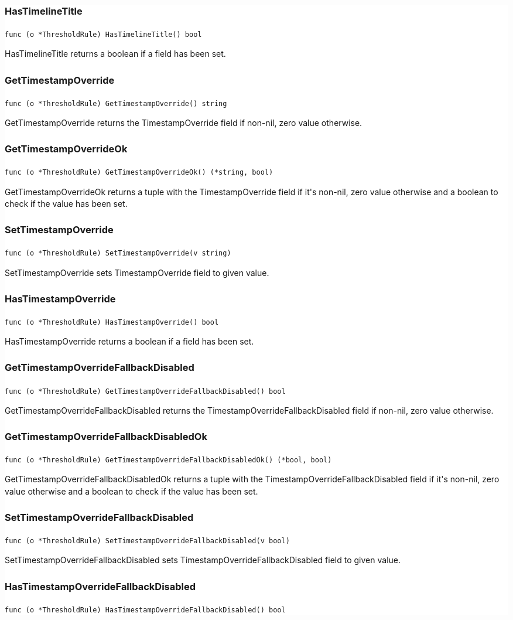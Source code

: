 ### HasTimelineTitle

`func (o *ThresholdRule) HasTimelineTitle() bool`

HasTimelineTitle returns a boolean if a field has been set.

### GetTimestampOverride

`func (o *ThresholdRule) GetTimestampOverride() string`

GetTimestampOverride returns the TimestampOverride field if non-nil, zero value otherwise.

### GetTimestampOverrideOk

`func (o *ThresholdRule) GetTimestampOverrideOk() (*string, bool)`

GetTimestampOverrideOk returns a tuple with the TimestampOverride field if it's non-nil, zero value otherwise
and a boolean to check if the value has been set.

### SetTimestampOverride

`func (o *ThresholdRule) SetTimestampOverride(v string)`

SetTimestampOverride sets TimestampOverride field to given value.

### HasTimestampOverride

`func (o *ThresholdRule) HasTimestampOverride() bool`

HasTimestampOverride returns a boolean if a field has been set.

### GetTimestampOverrideFallbackDisabled

`func (o *ThresholdRule) GetTimestampOverrideFallbackDisabled() bool`

GetTimestampOverrideFallbackDisabled returns the TimestampOverrideFallbackDisabled field if non-nil, zero value otherwise.

### GetTimestampOverrideFallbackDisabledOk

`func (o *ThresholdRule) GetTimestampOverrideFallbackDisabledOk() (*bool, bool)`

GetTimestampOverrideFallbackDisabledOk returns a tuple with the TimestampOverrideFallbackDisabled field if it's non-nil, zero value otherwise
and a boolean to check if the value has been set.

### SetTimestampOverrideFallbackDisabled

`func (o *ThresholdRule) SetTimestampOverrideFallbackDisabled(v bool)`

SetTimestampOverrideFallbackDisabled sets TimestampOverrideFallbackDisabled field to given value.

### HasTimestampOverrideFallbackDisabled

`func (o *ThresholdRule) HasTimestampOverrideFallbackDisabled() bool`
